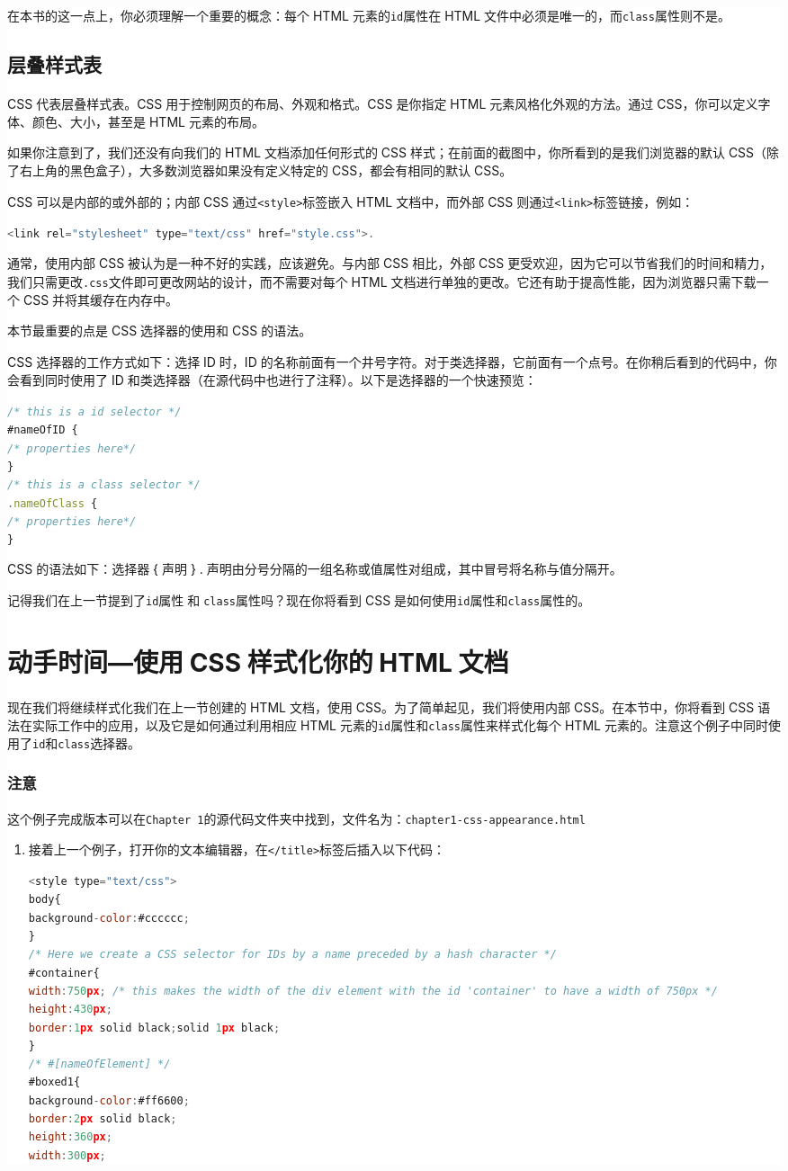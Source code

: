 在本书的这一点上，你必须理解一个重要的概念：每个 HTML 元素的`id`属性在 HTML 文件中必须是唯一的，而`class`属性则不是。

## 层叠样式表

CSS 代表层叠样式表。CSS 用于控制网页的布局、外观和格式。CSS 是你指定 HTML 元素风格化外观的方法。通过 CSS，你可以定义字体、颜色、大小，甚至是 HTML 元素的布局。

如果你注意到了，我们还没有向我们的 HTML 文档添加任何形式的 CSS 样式；在前面的截图中，你所看到的是我们浏览器的默认 CSS（除了右上角的黑色盒子），大多数浏览器如果没有定义特定的 CSS，都会有相同的默认 CSS。

CSS 可以是内部的或外部的；内部 CSS 通过`<style>`标签嵌入 HTML 文档中，而外部 CSS 则通过`<link>`标签链接，例如：

```js
<link rel="stylesheet" type="text/css" href="style.css">.

```

通常，使用内部 CSS 被认为是一种不好的实践，应该避免。与内部 CSS 相比，外部 CSS 更受欢迎，因为它可以节省我们的时间和精力，我们只需更改`.css`文件即可更改网站的设计，而不需要对每个 HTML 文档进行单独的更改。它还有助于提高性能，因为浏览器只需下载一个 CSS 并将其缓存在内存中。

本节最重要的点是 CSS 选择器的使用和 CSS 的语法。

CSS 选择器的工作方式如下：选择 ID 时，ID 的名称前面有一个井号字符。对于类选择器，它前面有一个点号。在你稍后看到的代码中，你会看到同时使用了 ID 和类选择器（在源代码中也进行了注释）。以下是选择器的一个快速预览：

```js
/* this is a id selector */
#nameOfID {
/* properties here*/
}
/* this is a class selector */
.nameOfClass {
/* properties here*/
}

```

CSS 的语法如下：选择器 { 声明 } . 声明由分号分隔的一组名称或值属性对组成，其中冒号将名称与值分隔开。

记得我们在上一节提到了`id`属性 和 `class`属性吗？现在你将看到 CSS 是如何使用`id`属性和`class`属性的。

# 动手时间—使用 CSS 样式化你的 HTML 文档

现在我们将继续样式化我们在上一节创建的 HTML 文档，使用 CSS。为了简单起见，我们将使用内部 CSS。在本节中，你将看到 CSS 语法在实际工作中的应用，以及它是如何通过利用相应 HTML 元素的`id`属性和`class`属性来样式化每个 HTML 元素的。注意这个例子中同时使用了`id`和`class`选择器。

### 注意

这个例子完成版本可以在`Chapter 1`的源代码文件夹中找到，文件名为：`chapter1-css-appearance.html`

1.  接着上一个例子，打开你的文本编辑器，在`</title>`标签后插入以下代码：

    ```js
    <style type="text/css">
    body{
    background-color:#cccccc;
    }
    /* Here we create a CSS selector for IDs by a name preceded by a hash character */
    #container{
    width:750px; /* this makes the width of the div element with the id 'container' to have a width of 750px */
    height:430px;
    border:1px solid black;solid 1px black;
    }
    /* #[nameOfElement] */
    #boxed1{
    background-color:#ff6600;
    border:2px solid black;
    height:360px;
    width:300px;